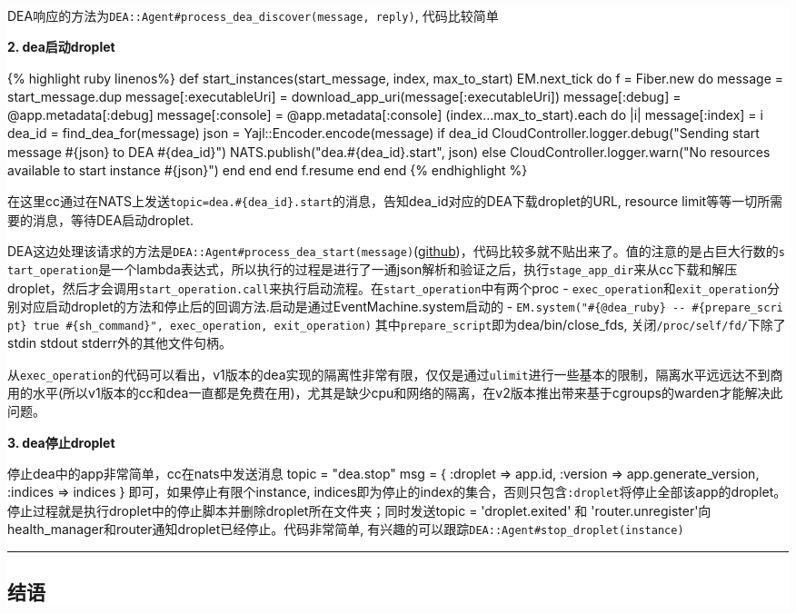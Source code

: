   DEA响应的方法为`DEA::Agent#process_dea_discover(message, reply)`, 代码比较简单

**2. dea启动droplet**

  {% highlight ruby linenos%}
  def start_instances(start_message, index, max_to_start)
    EM.next_tick do
      f = Fiber.new do
        message = start_message.dup
        message[:executableUri] = download_app_uri(message[:executableUri])
        message[:debug] = @app.metadata[:debug]
        message[:console] = @app.metadata[:console]
        (index...max_to_start).each do |i|
          message[:index] = i
          dea_id = find_dea_for(message)
          json = Yajl::Encoder.encode(message)
          if dea_id
            CloudController.logger.debug("Sending start message #{json} to DEA #{dea_id}")
            NATS.publish("dea.#{dea_id}.start", json)
          else
            CloudController.logger.warn("No resources available to start instance #{json}")
          end
        end
      end
      f.resume
    end
  end
  {% endhighlight %}

  在这里cc通过在NATS上发送`topic=dea.#{dea_id}.start`的消息，告知dea_id对应的DEA下载droplet的URL, resource limit等等一切所需要的消息，等待DEA启动droplet.

  DEA这边处理该请求的方法是`DEA::Agent#process_dea_start(message)`([github](https://github.com/cloudfoundry/dea/blob/master/lib/dea/agent.rb#L554))，代码比较多就不贴出来了。值的注意的是占巨大行数的`start_operation`是一个lambda表达式，所以执行的过程是进行了一通json解析和验证之后，执行`stage_app_dir`来从cc下载和解压droplet，然后才会调用`start_operation.call`来执行启动流程。在`start_operation`中有两个proc - `exec_operation`和`exit_operation`分别对应启动droplet的方法和停止后的回调方法.启动是通过EventMachine.system启动的 - `EM.system("#{@dea_ruby} -- #{prepare_script} true #{sh_command}", exec_operation, exit_operation)`
  其中`prepare_script`即为dea/bin/close_fds, 关闭`/proc/self/fd/`下除了stdin stdout stderr外的其他文件句柄。

  从`exec_operation`的代码可以看出，v1版本的dea实现的隔离性非常有限，仅仅是通过`ulimit`进行一些基本的限制，隔离水平远远达不到商用的水平(所以v1版本的cc和dea一直都是免费在用)，尤其是缺少cpu和网络的隔离，在v2版本推出带来基于cgroups的warden才能解决此问题。

**3. dea停止droplet**

  停止dea中的app非常简单，cc在nats中发送消息 topic = "dea.stop" msg = { :droplet => app.id, :version => app.generate\_version, :indices => indices } 即可，如果停止有限个instance, indices即为停止的index的集合，否则只包含`:droplet`将停止全部该app的droplet。停止过程就是执行droplet中的停止脚本并删除droplet所在文件夹；同时发送topic = 'droplet.exited' 和 'router.unregister'向health\_manager和router通知droplet已经停止。代码非常简单, 有兴趣的可以跟踪`DEA::Agent#stop_droplet(instance)`

---

## 结语
